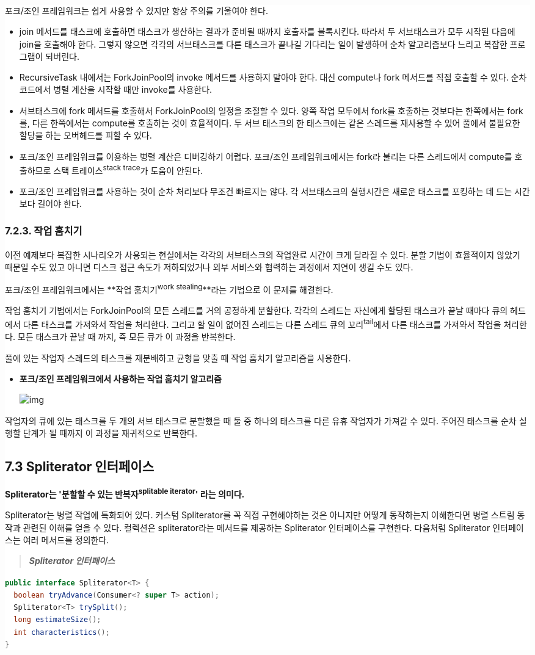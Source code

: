 포크/조인 프레임워크는 쉽게 사용할 수 있지만 항상 주의를 기울여야 한다.

- join 메서드를 태스크에 호출하면 태스크가 생산하는 결과가 준비될 때까지 호출자를 블록시킨다. 따라서 두 서브태스크가 모두 시작된 다음에 join을 호출해야 한다. 그렇지 않으면 각각의 서브태스크를 다른 태스크가 끝나길 기다리는 일이 발생하며 순차 알고리즘보다 느리고 복잡한 프로그램이 되버린다.
  

- RecursiveTask 내에서는 ForkJoinPool의 invoke 메서드를 사용하지 말아야 한다. 대신 compute나 fork 메서드를 직접 호출할 수 있다. 순차 코드에서 병렬 계산을 시작할 때만 invoke를 사용한다.
  
- 서브태스크에 fork 메서드를 호출해서 ForkJoinPool의 일정을 조절할 수 있다. 양쪽 작업 모두에서 fork를 호출하는 것보다는 한쪽에서는 fork를, 다른 한쪽에서는 compute를 호출하는 것이 효율적이다. 두 서브 태스크의 한 태스크에는 같은 스레드를 재사용할 수 있어 풀에서 불필요한 할당을 하는 오버헤드를 피할 수 있다.
  
- 포크/조인 프레임워크를 이용하는 병렬 계산은 디버깅하기 어렵다. 포크/조인 프레임워크에서는 fork라 불리는 다른 스레드에서 compute를 호출하므로 스택 트레이스<sup>stack trace</sup>가 도움이 안된다.
  
- 포크/조인 프레임워크를 사용하는 것이 순차 처리보다 무조건 빠르지는 않다. 각 서브태스크의 실행시간은 새로운 태스크를 포킹하는 데 드는 시간보다 길어야 한다.



### 7.2.3. 작업 훔치기

이전 예제보다 복잡한 시나리오가 사용되는 현실에서는 각각의 서브태스크의 작업완료 시간이 크게 달라질 수 있다. 분할 기법이 효율적이지 않았기 때문일 수도 있고 아니면 디스크 접근 속도가 저하되었거나 외부 서비스와 협력하는 과정에서 지연이 생길 수도 있다.

포크/조인 프레임워크에서는 **작업 훔치기<sup>work stealing</sup>**라는 기법으로 이 문제를 해결한다.

작업 훔치기 기법에서는 ForkJoinPool의 모든 스레드를 거의 공정하게 분할한다. 각각의 스레드는 자신에게 할당된 태스크가 끝날 때마다 큐의 헤드에서 다른 태스크를 가져와서 작업을 처리한다. 그리고 할 일이 없어진 스레드는 다른 스레드 큐의 꼬리<sup>tail</sup>에서 다른 태스크를 가져와서 작업을 처리한다. 모든 태스크가 끝날 때 까지, 즉 모든 큐가 이 과정을 반복한다.

풀에 있는 작업자 스레드의 태스크를 재분배하고 균형을 맞출 때 작업 훔치기 알고리즘을 사용한다.



- **포크/조인 프레임워크에서 사용하는 작업 훔치기 알고리즘**

  ![img](https://github.com/LeeSM0518/modern-java/raw/master/src/main/java/capture/%EC%8A%A4%ED%81%AC%EB%A6%B0%EC%83%B7%202019-09-24%20%EC%98%A4%ED%9B%84%209.26.20.png)

작업자의 큐에 있는 태스크를 두 개의 서브 태스크로 분할했을 때 둘 중 하나의 태스크를 다른 유휴 작업자가 가져갈 수 있다. 주어진 태스크를 순차 실행할 단계가 될 때까지 이 과정을 재귀적으로 반복한다.

## 7.3 Spliterator 인터페이스

**Spliterator는 '분할할 수 있는 반복자<sup>splitable iterator</sup>' 라는 의미다.**

Spliterator는 병렬 작업에 특화되어 있다. 커스텀 Spliterator를 꼭 직접 구현해야하는 것은 아니지만 어떻게 동작하는지 이해한다면 병렬 스트림 동작과 관련된 이해를 얻을 수 있다. 컬렉션은 spliterator라는 메서드를 제공하는 Spliterator 인터페이스를 구현한다. 다음처럼 Spliterator 인터페이스는 여러 메서드를 정의한다.



> ***Spliterator 인터페이스***

```java
public interface Spliterator<T> {
  boolean tryAdvance(Consumer<? super T> action);
  Spliterator<T> trySplit();
  long estimateSize();
  int characteristics();
}
```
